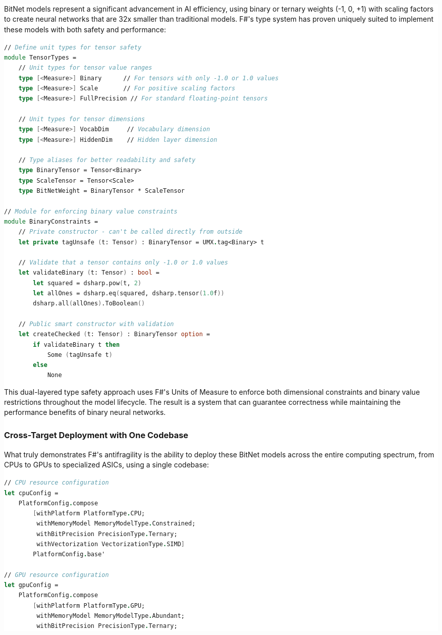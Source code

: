 BitNet models represent a significant advancement in AI efficiency, using binary or ternary weights (-1, 0, +1) with scaling factors to create neural networks that are 32x smaller than traditional models. F#'s type system has proven uniquely suited to implement these models with both safety and performance:

```fsharp
// Define unit types for tensor safety
module TensorTypes =
    // Unit types for tensor value ranges
    type [<Measure>] Binary      // For tensors with only -1.0 or 1.0 values
    type [<Measure>] Scale       // For positive scaling factors
    type [<Measure>] FullPrecision // For standard floating-point tensors
    
    // Unit types for tensor dimensions
    type [<Measure>] VocabDim     // Vocabulary dimension
    type [<Measure>] HiddenDim    // Hidden layer dimension
    
    // Type aliases for better readability and safety
    type BinaryTensor = Tensor<Binary>
    type ScaleTensor = Tensor<Scale>
    type BitNetWeight = BinaryTensor * ScaleTensor

// Module for enforcing binary value constraints
module BinaryConstraints =
    // Private constructor - can't be called directly from outside
    let private tagUnsafe (t: Tensor) : BinaryTensor = UMX.tag<Binary> t
    
    // Validate that a tensor contains only -1.0 or 1.0 values
    let validateBinary (t: Tensor) : bool =
        let squared = dsharp.pow(t, 2)
        let allOnes = dsharp.eq(squared, dsharp.tensor(1.0f))
        dsharp.all(allOnes).ToBoolean()
    
    // Public smart constructor with validation
    let createChecked (t: Tensor) : BinaryTensor option =
        if validateBinary t then
            Some (tagUnsafe t)
        else
            None
```

This dual-layered type safety approach uses F#'s Units of Measure to enforce both dimensional constraints and binary value restrictions throughout the model lifecycle. The result is a system that can guarantee correctness while maintaining the performance benefits of binary neural networks.

### Cross-Target Deployment with One Codebase

What truly demonstrates F#'s antifragility is the ability to deploy these BitNet models across the entire computing spectrum, from CPUs to GPUs to specialized ASICs, using a single codebase:

```fsharp
// CPU resource configuration
let cpuConfig = 
    PlatformConfig.compose 
        [withPlatform PlatformType.CPU;
         withMemoryModel MemoryModelType.Constrained;
         withBitPrecision PrecisionType.Ternary;
         withVectorization VectorizationType.SIMD]
        PlatformConfig.base'

// GPU resource configuration
let gpuConfig = 
    PlatformConfig.compose 
        [withPlatform PlatformType.GPU;
         withMemoryModel MemoryModelType.Abundant;
         withBitPrecision PrecisionType.Ternary;
```

[^1]: Syme, D. (2020). The Early History of F#. Proceedings of the ACM on Programming Languages, Vol. 4, No. HOPL, Article 75. p. 75:30. https://fsharp.org/history/hopl-final/hopl-fsharp.pdf
[^2]: Syme, D. (2020). The Early History of F#. p. 75:49-75:50. https://fsharp.org/history/hopl-final/hopl-fsharp.pdf
[^3]: Syme, D. (2020). The Early History of F#. p. 75:50. https://fsharp.org/history/hopl-final/hopl-fsharp.pdf